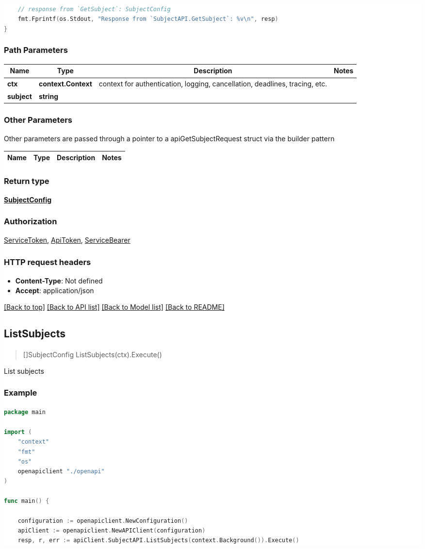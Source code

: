 ```go
    // response from `GetSubject`: SubjectConfig
    fmt.Fprintf(os.Stdout, "Response from `SubjectAPI.GetSubject`: %v\n", resp)
}
```

### Path Parameters


Name | Type | Description  | Notes
------------- | ------------- | ------------- | -------------
**ctx** | **context.Context** | context for authentication, logging, cancellation, deadlines, tracing, etc.
**subject** | **string** |  | 

### Other Parameters

Other parameters are passed through a pointer to a apiGetSubjectRequest struct via the builder pattern


Name | Type | Description  | Notes
------------- | ------------- | ------------- | -------------


### Return type

[**SubjectConfig**](SubjectConfig.md)

### Authorization

[ServiceToken](../README.md#ServiceToken), [ApiToken](../README.md#ApiToken), [ServiceBearer](../README.md#ServiceBearer)

### HTTP request headers

- **Content-Type**: Not defined
- **Accept**: application/json

[[Back to top]](#) [[Back to API list]](../README.md#documentation-for-api-endpoints)
[[Back to Model list]](../README.md#documentation-for-models)
[[Back to README]](../README.md)


## ListSubjects

> []SubjectConfig ListSubjects(ctx).Execute()

List subjects



### Example

```go
package main

import (
    "context"
    "fmt"
    "os"
    openapiclient "./openapi"
)

func main() {

    configuration := openapiclient.NewConfiguration()
    apiClient := openapiclient.NewAPIClient(configuration)
    resp, r, err := apiClient.SubjectAPI.ListSubjects(context.Background()).Execute()
```